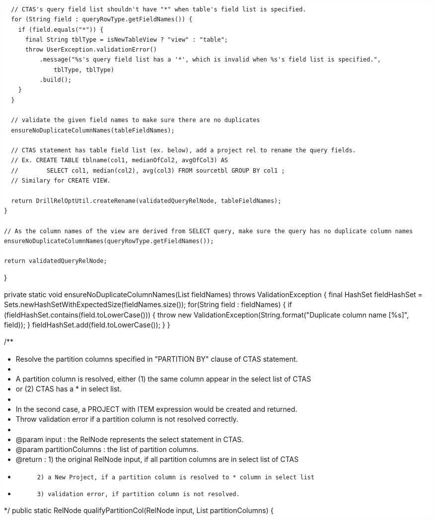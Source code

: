       // CTAS's query field list shouldn't have "*" when table's field list is specified.
      for (String field : queryRowType.getFieldNames()) {
        if (field.equals("*")) {
          final String tblType = isNewTableView ? "view" : "table";
          throw UserException.validationError()
              .message("%s's query field list has a '*', which is invalid when %s's field list is specified.",
                  tblType, tblType)
              .build();
        }
      }

      // validate the given field names to make sure there are no duplicates
      ensureNoDuplicateColumnNames(tableFieldNames);

      // CTAS statement has table field list (ex. below), add a project rel to rename the query fields.
      // Ex. CREATE TABLE tblname(col1, medianOfCol2, avgOfCol3) AS
      //        SELECT col1, median(col2), avg(col3) FROM sourcetbl GROUP BY col1 ;
      // Similary for CREATE VIEW.

      return DrillRelOptUtil.createRename(validatedQueryRelNode, tableFieldNames);
    }

    // As the column names of the view are derived from SELECT query, make sure the query has no duplicate column names
    ensureNoDuplicateColumnNames(queryRowType.getFieldNames());

    return validatedQueryRelNode;
  }

  private static void ensureNoDuplicateColumnNames(List<String> fieldNames) throws ValidationException {
    final HashSet<String> fieldHashSet = Sets.newHashSetWithExpectedSize(fieldNames.size());
    for(String field : fieldNames) {
      if (fieldHashSet.contains(field.toLowerCase())) {
        throw new ValidationException(String.format("Duplicate column name [%s]", field));
      }
      fieldHashSet.add(field.toLowerCase());
    }
  }

  /**
   *  Resolve the partition columns specified in "PARTITION BY" clause of CTAS statement.
   *
   *  A partition column is resolved, either (1) the same column appear in the select list of CTAS
   *  or (2) CTAS has a * in select list.
   *
   *  In the second case, a PROJECT with ITEM expression would be created and returned.
   *  Throw validation error if a partition column is not resolved correctly.
   *
   * @param input : the RelNode represents the select statement in CTAS.
   * @param partitionColumns : the list of partition columns.
   * @return : 1) the original RelNode input, if all partition columns are in select list of CTAS
   *           2) a New Project, if a partition column is resolved to * column in select list
   *           3) validation error, if partition column is not resolved.
   */
  public static RelNode qualifyPartitionCol(RelNode input, List<String> partitionColumns) {
